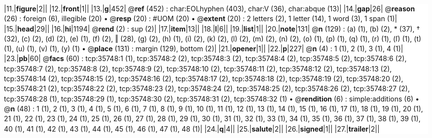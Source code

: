|11.|__figure__|2||
|12.|__front__|1||
|13.|__g__|452| @__ref__ (452) : char:EOLhyphen (403), char:V (36), char:abque (13)|
|14.|__gap__|26| @__reason__ (26) : foreign (6), illegible (20)  •  @__resp__ (20) : #UOM (20)  •  @__extent__ (20) : 2 letters (2), 1 letter (14), 1 word (3), 1 span (1)|
|15.|__head__|29||
|16.|__hi__|1194| @__rend__ (2) : sup (2)|
|17.|__item__|13||
|18.|__l__|6||
|19.|__list__|1||
|20.|__note__|131| @__n__ (129) : (a) (1), (b) (2), * (37), † (32), (c) (2), (d) (2), (e) (1), (f) (2), ‖ (28), (g) (2), (h) (1), (i) (2), (k) (2), (l) (2), (m) (2), (n) (2), (o) (1), (p) (1), (q) (1), (r) (1), (ſ) (1), (t) (1), (u) (1), (v) (1), (y) (1)  •  @__place__ (131) : margin (129), bottom (2)|
|21.|__opener__|1||
|22.|__p__|227| @__n__ (4) : 1 (1), 2 (1), 3 (1), 4 (1)|
|23.|__pb__|60| @__facs__ (60) : tcp:35748:1 (1), tcp:35748:2 (2), tcp:35748:3 (2), tcp:35748:4 (2), tcp:35748:5 (2), tcp:35748:6 (2), tcp:35748:7 (2), tcp:35748:8 (2), tcp:35748:9 (2), tcp:35748:10 (2), tcp:35748:11 (2), tcp:35748:12 (2), tcp:35748:13 (2), tcp:35748:14 (2), tcp:35748:15 (2), tcp:35748:16 (2), tcp:35748:17 (2), tcp:35748:18 (2), tcp:35748:19 (2), tcp:35748:20 (2), tcp:35748:21 (2), tcp:35748:22 (2), tcp:35748:23 (2), tcp:35748:24 (2), tcp:35748:25 (2), tcp:35748:26 (2), tcp:35748:27 (2), tcp:35748:28 (1), tcp:35748:29 (1), tcp:35748:30 (2), tcp:35748:31 (2), tcp:35748:32 (1)  •  @__rendition__ (6) : simple:additions (6)  •  @__n__ (48) : 1 (1), 2 (1), 3 (1), 4 (1), 5 (1), 6 (1), 7 (1), 8 (1), 9 (1), 10 (1), 11 (1), 12 (1), 13 (1), 14 (1), 15 (1), 16 (1), 17 (1), 18 (1), 19 (1), 20 (1), 21 (1), 22 (1), 23 (1), 24 (1), 25 (1), 26 (1), 27 (1), 28 (1), 29 (1), 30 (1), 31 (1), 32 (1), 33 (1), 34 (1), 35 (1), 36 (1), 37 (1), 38 (1), 39 (1), 40 (1), 41 (1), 42 (1), 43 (1), 44 (1), 45 (1), 46 (1), 47 (1), 48 (1)|
|24.|__q__|4||
|25.|__salute__|2||
|26.|__signed__|1||
|27.|__trailer__|2||

